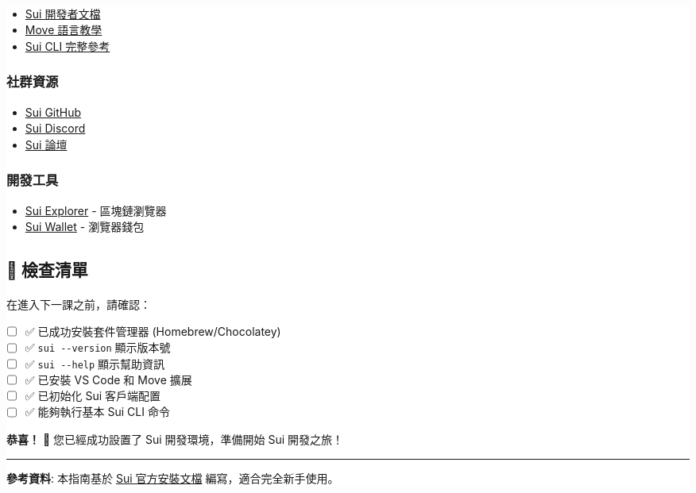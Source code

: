 -   [Sui 開發者文檔](https://docs.sui.io/)
-   [Move 語言教學](https://docs.sui.io/concepts/sui-move-concepts)
-   [Sui CLI 完整參考](https://docs.sui.io/references/cli)

### 社群資源

-   [Sui GitHub](https://github.com/MystenLabs/sui)
-   [Sui Discord](https://discord.gg/sui)
-   [Sui 論壇](https://forums.sui.io/)

### 開發工具

-   [Sui Explorer](https://explorer.sui.io/) - 區塊鏈瀏覽器
-   [Sui Wallet](https://chrome.google.com/webstore/detail/sui-wallet/opcgpfmipidbgpenhmajoajpbobppdil) - 瀏覽器錢包

## 🏁 檢查清單

在進入下一課之前，請確認：

-   [ ] ✅ 已成功安裝套件管理器 (Homebrew/Chocolatey)
-   [ ] ✅ `sui --version` 顯示版本號
-   [ ] ✅ `sui --help` 顯示幫助資訊
-   [ ] ✅ 已安裝 VS Code 和 Move 擴展
-   [ ] ✅ 已初始化 Sui 客戶端配置
-   [ ] ✅ 能夠執行基本 Sui CLI 命令

**恭喜！** 🎉 您已經成功設置了 Sui 開發環境，準備開始 Sui 開發之旅！

---

**參考資料**: 本指南基於 [Sui 官方安裝文檔](https://docs.sui.io/guides/developer/getting-started/sui-install) 編寫，適合完全新手使用。
